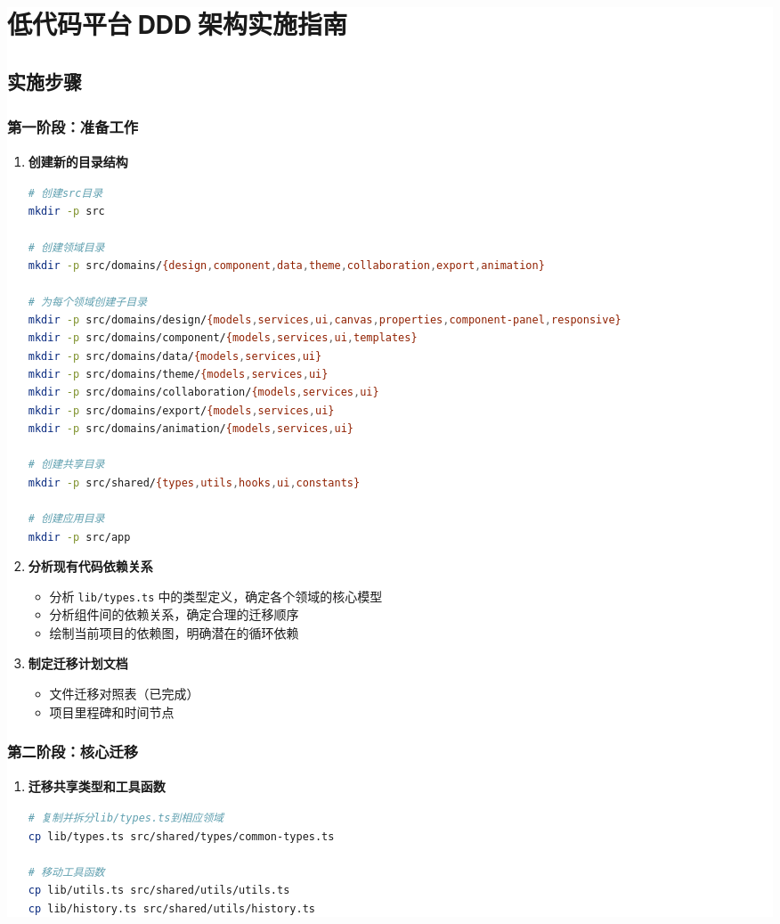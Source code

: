 # 低代码平台 DDD 架构实施指南

## 实施步骤

### 第一阶段：准备工作

1. **创建新的目录结构**
   ```bash
   # 创建src目录
   mkdir -p src
   
   # 创建领域目录
   mkdir -p src/domains/{design,component,data,theme,collaboration,export,animation}
   
   # 为每个领域创建子目录
   mkdir -p src/domains/design/{models,services,ui,canvas,properties,component-panel,responsive}
   mkdir -p src/domains/component/{models,services,ui,templates}
   mkdir -p src/domains/data/{models,services,ui}
   mkdir -p src/domains/theme/{models,services,ui}
   mkdir -p src/domains/collaboration/{models,services,ui}
   mkdir -p src/domains/export/{models,services,ui}
   mkdir -p src/domains/animation/{models,services,ui}
   
   # 创建共享目录
   mkdir -p src/shared/{types,utils,hooks,ui,constants}
   
   # 创建应用目录
   mkdir -p src/app
   ```

2. **分析现有代码依赖关系**
   - 分析 `lib/types.ts` 中的类型定义，确定各个领域的核心模型
   - 分析组件间的依赖关系，确定合理的迁移顺序
   - 绘制当前项目的依赖图，明确潜在的循环依赖

3. **制定迁移计划文档**
   - 文件迁移对照表（已完成）
   - 项目里程碑和时间节点

### 第二阶段：核心迁移

1. **迁移共享类型和工具函数**
   ```bash
   # 复制并拆分lib/types.ts到相应领域
   cp lib/types.ts src/shared/types/common-types.ts
   
   # 移动工具函数
   cp lib/utils.ts src/shared/utils/utils.ts
   cp lib/history.ts src/shared/utils/history.ts
   ```
